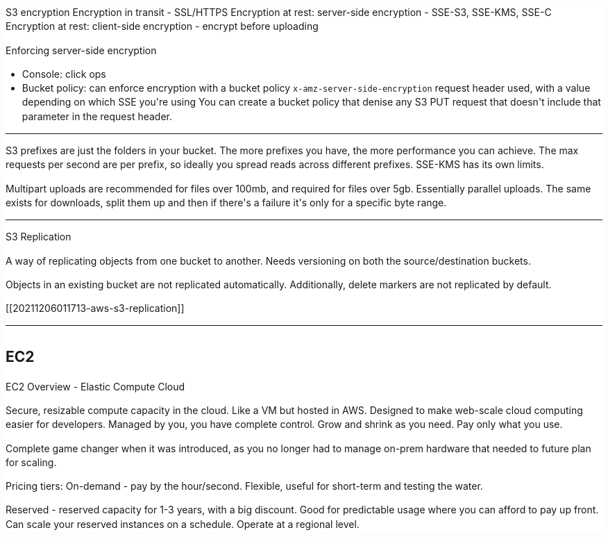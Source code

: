 S3 encryption
Encryption in transit - SSL/HTTPS
Encryption at rest: server-side encryption - SSE-S3, SSE-KMS, SSE-C
Encryption at rest: client-side encryption - encrypt before uploading

Enforcing server-side encryption
- Console: click ops
- Bucket policy: can enforce encryption with a bucket policy
`x-amz-server-side-encryption` request header used, with a value depending on which SSE you're using
You can create a bucket policy that denise any S3 PUT request that doesn't include that parameter in the request header.

---

S3 prefixes are just the folders in your bucket. The more prefixes you have, the more performance you can achieve. The max requests per second are per prefix, so ideally you spread reads across different prefixes.
SSE-KMS has its own limits.

Multipart uploads are recommended for files over 100mb, and required for files over 5gb. Essentially parallel uploads.
The same exists for downloads, split them up and then if there's a failure it's only for a specific byte range.

---

S3 Replication

A way of replicating objects from one bucket to another. Needs versioning on both the source/destination buckets.

Objects in an existing bucket are not replicated automatically. Additionally, delete markers are not replicated by default.

[[20211206011713-aws-s3-replication]]

---

## EC2

EC2 Overview - Elastic Compute Cloud

Secure, resizable compute capacity in the cloud. Like a VM but hosted in AWS. Designed to make web-scale cloud computing easier for developers.
Managed by you, you have complete control. Grow and shrink as you need.
Pay only what you use.

Complete game changer when it was introduced, as you no longer had to manage on-prem hardware that needed to future plan for scaling.

Pricing tiers:
On-demand - pay by the hour/second. Flexible, useful for short-term and testing the water.

Reserved - reserved capacity for 1-3 years, with a big discount. Good for predictable usage where you can afford to pay up front. Can scale your reserved instances on a schedule. Operate at a regional level.
